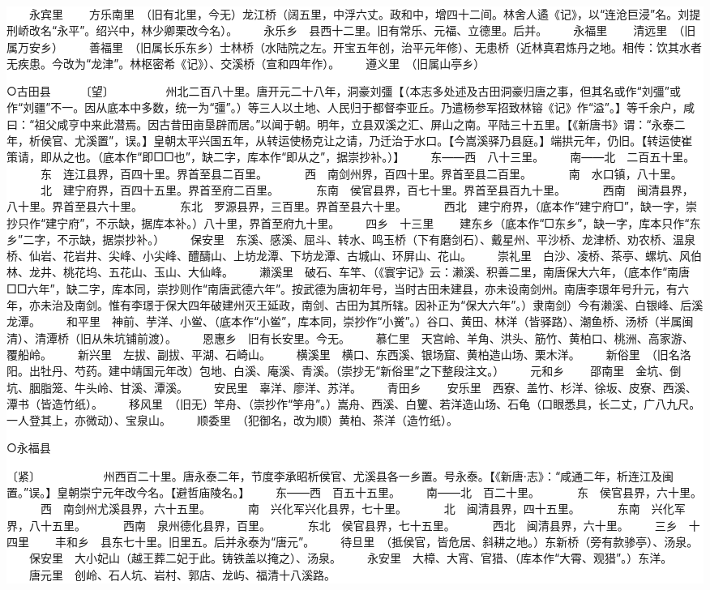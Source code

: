 　　永宾里 
　　方乐南里　（旧有北里，今无）龙江桥（阔五里，中浮六丈。政和中，增四十二间。林舍人遹《记》，以“连沧巨浸”名。刘提刑峤改名“永平”。绍兴中，林少卿栗改今名）。 
　　永乐乡　县西十二里。旧有常乐、元福、立德里。后并。 
　　永福里 
　　清远里　（旧属万安乡） 
　　善福里　（旧属长乐东乡）士林桥（水陆院之左。开宝五年创，治平元年修）、无患桥（近林真君炼丹之地。相传：饮其水者无疾患。今改为“龙津”。林枢密希《记》）、交溪桥（宣和四年作）。 
　　遵义里　（旧属山亭乡） 

○古田县 
　　 
〔望〕 
　　 
　　州北二百八十里。唐开元二十八年，洞豪刘彊【（本志多处述及古田洞豪归唐之事，但其名或作“刘彊”或作“刘疆”不一。因从底本中多数，统一为“彊”。）等三人以土地、人民归于都督李亚丘。乃遣杨参军招致林镕《记》作“溢”。】等千余户，咸曰：“祖父咸亨中来此潜焉。因古昔田亩垦辟而居。”以闻于朝。明年，立县双溪之汇、屏山之南。平陆三十五里。【《新唐书》谓：“永泰二年，析侯官、尤溪置”，误。】皇朝太平兴国五年，从转运使杨克让之请，乃迁治于水口。【今嵩溪驿乃县庭。】端拱元年，仍旧。【转运使崔策请，即从之也。（底本作“即□□也”，缺二字，库本作“即从之”，据崇抄补。）】 
　　东——西　八十三里。 
　　南——北　二百五十里。 
　　　东　连江县界，百四十里。界首至县二百里。 
　　　西　南剑州界，百四十里。界首至县二百里。 
　　　南　水口镇，八十里。 
　　　北　建宁府界，百四十五里。界首至府二百里。 
　　　东南　侯官县界，百七十里。界首至县百九十里。 
　　　西南　闽清县界，八十里。界首至县六十里。 
　　　东北　罗源县界，三百里。界首至县六十里。 
　　　西北　建宁府界，（底本作“建宁府□”，缺一字，崇抄只作“建宁府”，不示缺，据库本补。）八十里，界首至府九十里。 
　　四乡　十三里 
　　建东乡（底本作“□东乡”，缺一字，库本只作“东乡”二字，不示缺，据崇抄补。） 
　　保安里　东溪、感溪、屈斗、转水、鸣玉桥（下有磨剑石）、戴星州、平沙桥、龙津桥、劝农桥、温泉桥、仙岩、花岩井、尖峰、小尖峰、醴醻山、上坊龙潭、下坊龙潭、古城山、环屏山、花山。 
　　崇礼里　白沙、凌桥、茶亭、螺坑、风伯林、龙井、桃花坞、五花山、玉山、大仙峰。 
　　濑溪里　破石、车竿、（《寰宇记》云：濑溪、积善二里，南唐保大六年，（底本作“南唐□□六年”，缺二字，库本同，崇抄则作“南唐武德六年”。按武德为唐初年号，当时古田未建县，亦未设南剑州。南唐李璟年号升元，有六年，亦未治及南剑。惟有李璟于保大四年破建州灭王延政，南剑、古田为其所辖。因补正为“保大六年”。）隶南剑）今有濑溪、白银峰、后溪龙潭。 
　　和平里　神前、芋洋、小鲎、（底本作“小鲎”，库本同，崇抄作“小黉”。）谷口、黄田、林洋（皆驿路）、潮鱼桥、汤桥（半属闽清）、清潭桥（旧从朱坑铺前渡）。 
　　恩惠乡　旧有长安里。今无。 
　　慕仁里　天宫岭、羊角、洪头、筋竹、黄柏口、桃洲、高家游、覆船岭。 
　　新兴里　左拔、副拔、平湖、石崎山。 
　　横溪里　横口、东西溪、银场窟、黄柏造山场、栗木洋。 
　　新俗里　（旧名洛阳。出牡丹、芍药。建中靖国元年改）包地、白溪、庵溪、青溪。（崇抄无“新俗里”之下整段注文。） 
　　元和乡 
　　邵南里　金坑、倒坑、胭脂笼、牛头岭、甘溪、潭溪。 
　　安民里　辜洋、廖洋、苏洋。 
　　青田乡 
　　安乐里　西寮、盖竹、杉洋、徐坂、皮寮、西溪、潭书（皆造竹纸）。 
　　移风里　（旧无）竿舟、（崇抄作“竽舟”。）嵩舟、西溪、白籰、若洋造山场、石龟（口眼悉具，长二丈，广八九尺。一人登其上，亦微动）、宝泉山。 
　　顺委里　（犯御名，改为顺）黄柏、茶洋（造竹纸）。 

○永福县 

〔紧〕 
　　 
　　　州西百二十里。唐永泰二年，节度李承昭析侯官、尤溪县各一乡置。号永泰。【《新唐·志》：“咸通二年，析连江及闽置。”误。】皇朝崇宁元年改今名。【避哲庙陵名。】 
　　东——西　百五十五里。 
　　南——北　百二十里。 
　　　东　侯官县界，六十里。 
　　　西　南剑州尤溪县界，六十五里。 
　　　南　兴化军兴化县界，七十里。 
　　　北　闽清县界，四十五里。 
　　　东南　兴化军界，八十五里。 
　　　西南　泉州德化县界，百里。 
　　　东北　侯官县界，七十五里。 
　　　西北　闽清县界，六十里。 
　　三乡　十四里 
　　丰和乡　县东七十里。旧里五。后并永泰为“唐元”。 
　　待旦里　（抵侯官，皆危居、斜耕之地。）东新桥（旁有款骖亭）、汤泉。 
　　保安里　大小妃山（越王葬二妃于此。铸铁盖以掩之）、汤泉。 
　　永安里　大樟、大宵、官猎、（库本作“大霄、观猎”。）东洋。 
　　唐元里　创岭、石人坑、岩村、郭店、龙屿、福清十八溪路。 